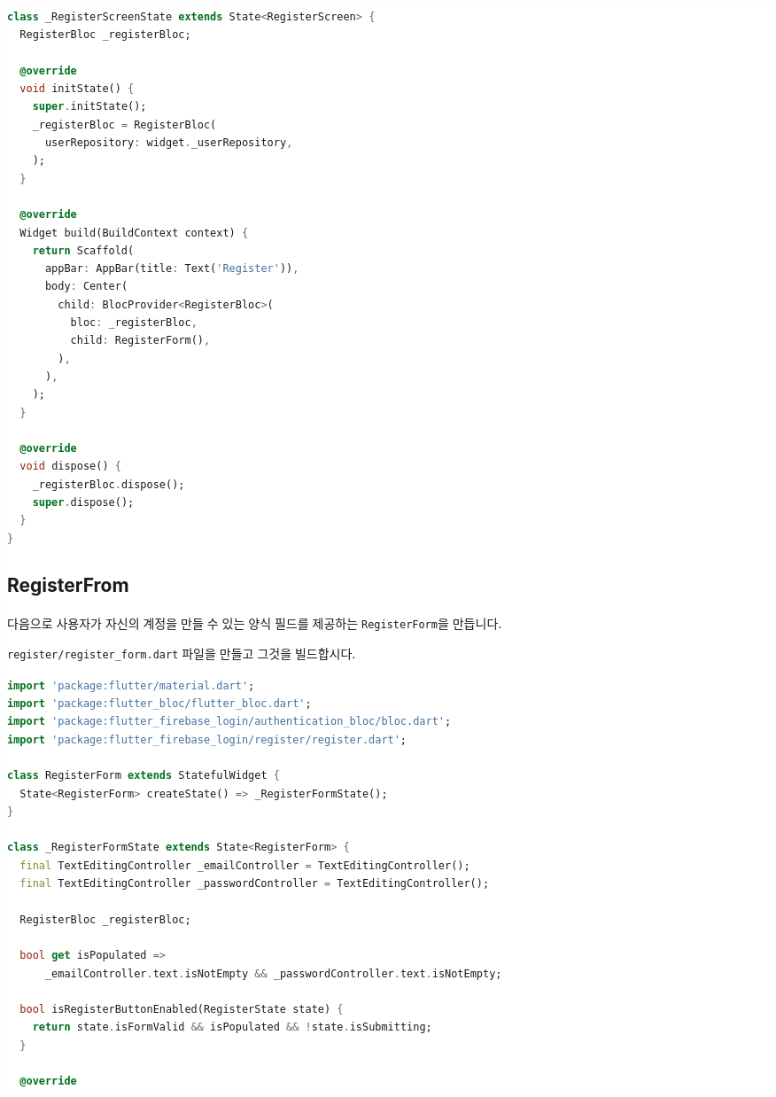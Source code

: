```dart
class _RegisterScreenState extends State<RegisterScreen> {
  RegisterBloc _registerBloc;

  @override
  void initState() {
    super.initState();
    _registerBloc = RegisterBloc(
      userRepository: widget._userRepository,
    );
  }

  @override
  Widget build(BuildContext context) {
    return Scaffold(
      appBar: AppBar(title: Text('Register')),
      body: Center(
        child: BlocProvider<RegisterBloc>(
          bloc: _registerBloc,
          child: RegisterForm(),
        ),
      ),
    );
  }

  @override
  void dispose() {
    _registerBloc.dispose();
    super.dispose();
  }
}
```

<p id = "registerform"/>

## RegisterFrom

다음으로 사용자가 자신의 계정을 만들 수 있는 양식 필드를 제공하는 `RegisterForm`을 만듭니다.

`register/register_form.dart` 파일을 만들고 그것을 빌드합시다.

```dart
import 'package:flutter/material.dart';
import 'package:flutter_bloc/flutter_bloc.dart';
import 'package:flutter_firebase_login/authentication_bloc/bloc.dart';
import 'package:flutter_firebase_login/register/register.dart';

class RegisterForm extends StatefulWidget {
  State<RegisterForm> createState() => _RegisterFormState();
}

class _RegisterFormState extends State<RegisterForm> {
  final TextEditingController _emailController = TextEditingController();
  final TextEditingController _passwordController = TextEditingController();

  RegisterBloc _registerBloc;

  bool get isPopulated =>
      _emailController.text.isNotEmpty && _passwordController.text.isNotEmpty;

  bool isRegisterButtonEnabled(RegisterState state) {
    return state.isFormValid && isPopulated && !state.isSubmitting;
  }

  @override
```